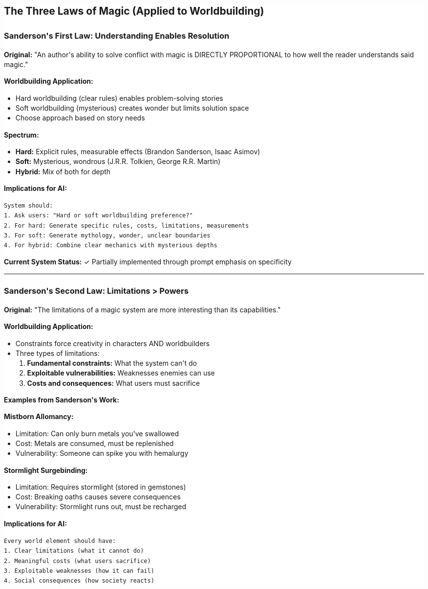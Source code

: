 
## The Three Laws of Magic (Applied to Worldbuilding)

### Sanderson's First Law: Understanding Enables Resolution

**Original:** "An author's ability to solve conflict with magic is DIRECTLY PROPORTIONAL to how well the reader understands said magic."

**Worldbuilding Application:**
- Hard worldbuilding (clear rules) enables problem-solving stories
- Soft worldbuilding (mysterious) creates wonder but limits solution space
- Choose approach based on story needs

**Spectrum:**
- **Hard:** Explicit rules, measurable effects (Brandon Sanderson, Isaac Asimov)
- **Soft:** Mysterious, wondrous (J.R.R. Tolkien, George R.R. Martin)
- **Hybrid:** Mix of both for depth

**Implications for AI:**
```
System should:
1. Ask users: "Hard or soft worldbuilding preference?"
2. For hard: Generate specific rules, costs, limitations, measurements
3. For soft: Generate mythology, wonder, unclear boundaries
4. For hybrid: Combine clear mechanics with mysterious depths
```

**Current System Status:** ✓ Partially implemented through prompt emphasis on specificity

---

### Sanderson's Second Law: Limitations > Powers

**Original:** "The limitations of a magic system are more interesting than its capabilities."

**Worldbuilding Application:**
- Constraints force creativity in characters AND worldbuilders
- Three types of limitations:
  1. **Fundamental constraints:** What the system can't do
  2. **Exploitable vulnerabilities:** Weaknesses enemies can use
  3. **Costs and consequences:** What users must sacrifice

**Examples from Sanderson's Work:**

**Mistborn Allomancy:**
- Limitation: Can only burn metals you've swallowed
- Cost: Metals are consumed, must be replenished
- Vulnerability: Someone can spike you with hemalurgy

**Stormlight Surgebinding:**
- Limitation: Requires stormlight (stored in gemstones)
- Cost: Breaking oaths causes severe consequences
- Vulnerability: Stormlight runs out, must be recharged

**Implications for AI:**
```
Every world element should have:
1. Clear limitations (what it cannot do)
2. Meaningful costs (what users sacrifice)
3. Exploitable weaknesses (how it can fail)
4. Social consequences (how society reacts)
```
